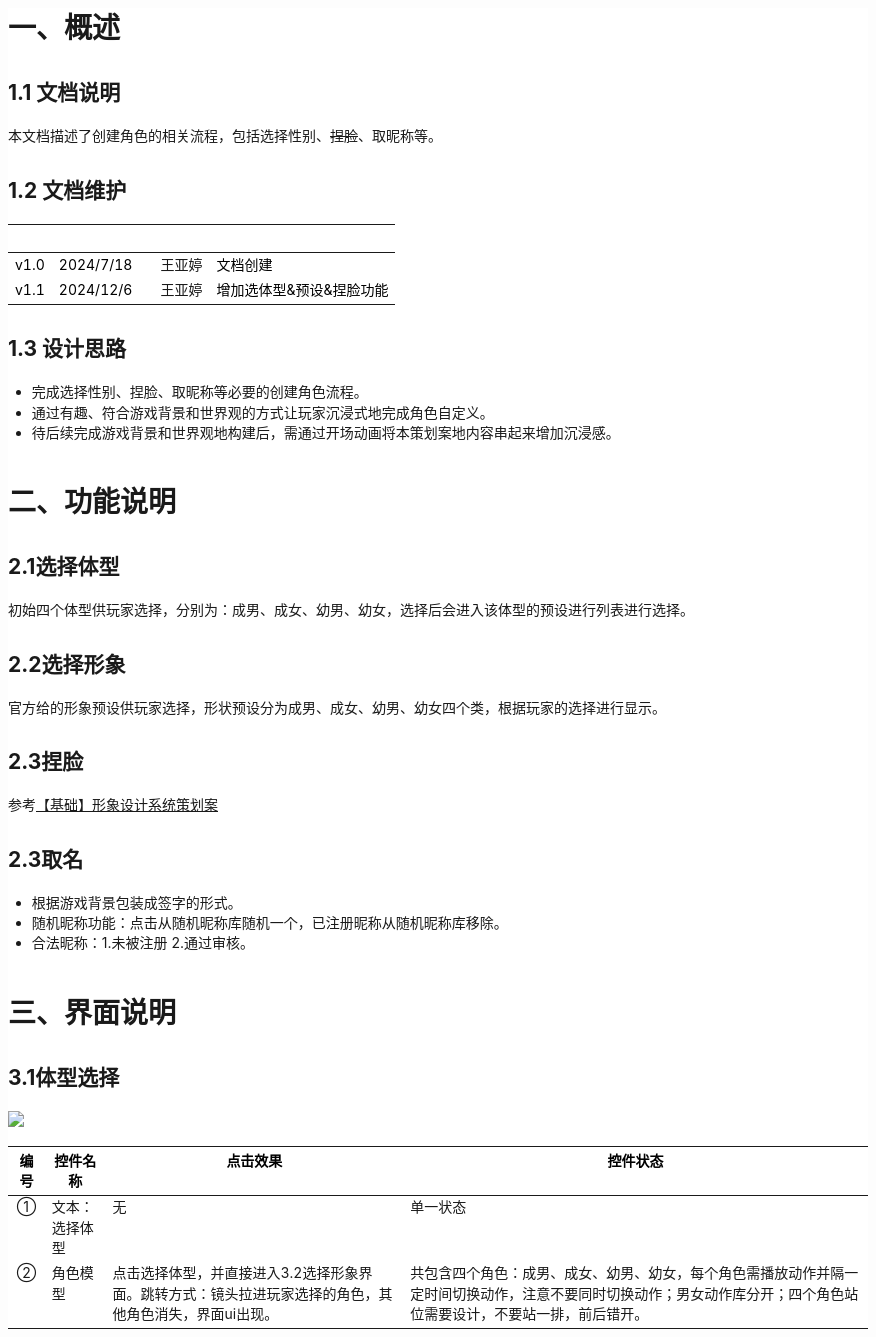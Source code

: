 # 一、概述
## 1.1 文档说明
本文档描述了创建角色的相关流程，包括选择性别、~~捏脸~~、取昵称等。

## 1.2 文档维护
| <font style="color:white;">版本</font> | <font style="color:white;">时间</font> | | <font style="color:white;">负责人</font> | <font style="color:white;">修改内容</font> |
| :---: | :---: | --- | --- | :--- |
| <font style="color:black;">v1.0</font> | <font style="color:black;">2024/7/18</font> | | 王亚婷 | <font style="color:black;">文档创建</font> |
| <font style="color:black;">v1.1</font> | <font style="color:black;">2024/12/6</font> | | 王亚婷 | <font style="color:black;">增加选体型&预设&捏脸功能</font> |


## 1.3 设计思路
+ 完成选择性别、捏脸、取昵称等必要的创建角色流程。
+ 通过有趣、符合游戏背景和世界观的方式让玩家沉浸式地完成角色自定义。
+ 待后续完成游戏背景和世界观地构建后，需通过开场动画将本策划案地内容串起来增加沉浸感。

# 二、功能说明
## 2.1选择体型
初始四个体型供玩家选择，分别为：成男、成女、幼男、幼女，选择后会进入该体型的预设进行列表进行选择。

## 2.2选择形象
官方给的形象预设供玩家选择，形状预设分为成男、成女、幼男、幼女四个类，根据玩家的选择进行显示。

## 2.3捏脸
参考[【基础】形象设计系统策划案](https://snh48group.yuque.com/qim4en/xs9kb3/tu1gqpwuoylelygl)

## 2.3取名
+ 根据游戏背景包装成签字的形式。
+ 随机昵称功能：点击从随机昵称库随机一个，已注册昵称从随机昵称库移除。
+ 合法昵称：1.未被注册 2.通过审核。

# 三、界面说明
## 3.1体型选择
![](https://cdn.nlark.com/yuque/0/2024/png/45413786/1733725561635-de5faf19-0865-4dbf-9775-8b934f447552.png)

| **<font style="color:rgb(0,0,0);">编号</font>** | **<font style="color:rgb(0,0,0);">控件名称</font>** | **<font style="color:rgb(0,0,0);">点击效果</font>** | **<font style="color:rgb(0,0,0);">控件状态</font>** |
| :---: | --- | --- | --- |
| ① | 文本：选择体型 | 无 | 单一状态 |
| ② | 角色模型 | 点击选择体型，并直接进入3.2选择形象界面。跳转方式：镜头拉进玩家选择的角色，其他角色消失，界面ui出现。 | 共包含四个角色：成男、成女、幼男、幼女，每个角色需播放动作并隔一定时间切换动作，注意不要同时切换动作；男女动作库分开；四个角色站位需要设计，不要站一排，前后错开。 |
